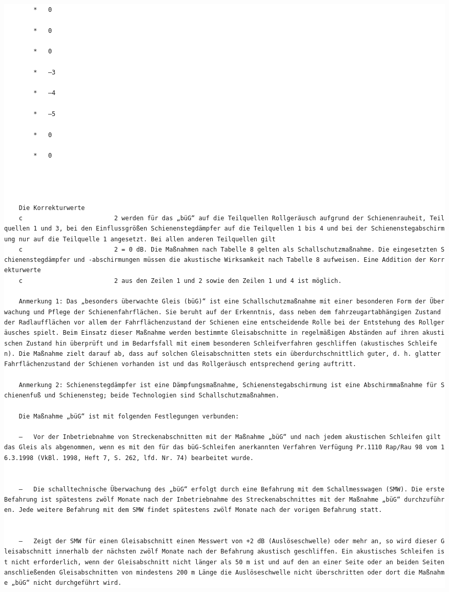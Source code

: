             *   0

            *   0

            *   0

            *   –3

            *   –4

            *   –5

            *   0

            *   0




        Die Korrekturwerte
        c                         2 werden für das „büG“ auf die Teilquellen Rollgeräusch aufgrund der Schienenrauheit, Teilquellen 1 und 3, bei den Einflussgrößen Schienenstegdämpfer auf die Teilquellen 1 bis 4 und bei der Schienenstegabschirmung nur auf die Teilquelle 1 angesetzt. Bei allen anderen Teilquellen gilt
        c                         2 = 0 dB. Die Maßnahmen nach Tabelle 8 gelten als Schallschutzmaßnahme. Die eingesetzten Schienenstegdämpfer und -abschirmungen müssen die akustische Wirksamkeit nach Tabelle 8 aufweisen. Eine Addition der Korrekturwerte
        c                         2 aus den Zeilen 1 und 2 sowie den Zeilen 1 und 4 ist möglich.

        Anmerkung 1: Das „besonders überwachte Gleis (büG)“ ist eine Schallschutzmaßnahme mit einer besonderen Form der Überwachung und Pflege der Schienenfahrflächen. Sie beruht auf der Erkenntnis, dass neben dem fahrzeugartabhängigen Zustand der Radlaufflächen vor allem der Fahrflächenzustand der Schienen eine entscheidende Rolle bei der Entstehung des Rollgeräusches spielt. Beim Einsatz dieser Maßnahme werden bestimmte Gleisabschnitte in regelmäßigen Abständen auf ihren akustischen Zustand hin überprüft und im Bedarfsfall mit einem besonderen Schleifverfahren geschliffen (akustisches Schleifen). Die Maßnahme zielt darauf ab, dass auf solchen Gleisabschnitten stets ein überdurchschnittlich guter, d. h. glatter Fahrflächenzustand der Schienen vorhanden ist und das Rollgeräusch entsprechend gering auftritt.

        Anmerkung 2: Schienenstegdämpfer ist eine Dämpfungsmaßnahme, Schienenstegabschirmung ist eine Abschirmmaßnahme für Schienenfuß und Schienensteg; beide Technologien sind Schallschutzmaßnahmen.

        Die Maßnahme „büG“ ist mit folgenden Festlegungen verbunden:

        –   Vor der Inbetriebnahme von Streckenabschnitten mit der Maßnahme „büG“ und nach jedem akustischen Schleifen gilt das Gleis als abgenommen, wenn es mit den für das büG-Schleifen anerkannten Verfahren Verfügung Pr.1110 Rap/Rau 98 vom 16.3.1998 (VkBl. 1998, Heft 7, S. 262, lfd. Nr. 74) bearbeitet wurde.


        –   Die schalltechnische Überwachung des „büG“ erfolgt durch eine Befahrung mit dem Schallmesswagen (SMW). Die erste Befahrung ist spätestens zwölf Monate nach der Inbetriebnahme des Streckenabschnittes mit der Maßnahme „büG“ durchzuführen. Jede weitere Befahrung mit dem SMW findet spätestens zwölf Monate nach der vorigen Befahrung statt.


        –   Zeigt der SMW für einen Gleisabschnitt einen Messwert von +2 dB (Auslöseschwelle) oder mehr an, so wird dieser Gleisabschnitt innerhalb der nächsten zwölf Monate nach der Befahrung akustisch geschliffen. Ein akustisches Schleifen ist nicht erforderlich, wenn der Gleisabschnitt nicht länger als 50 m ist und auf den an einer Seite oder an beiden Seiten anschließenden Gleisabschnitten von mindestens 200 m Länge die Auslöseschwelle nicht überschritten oder dort die Maßnahme „büG“ nicht durchgeführt wird.
